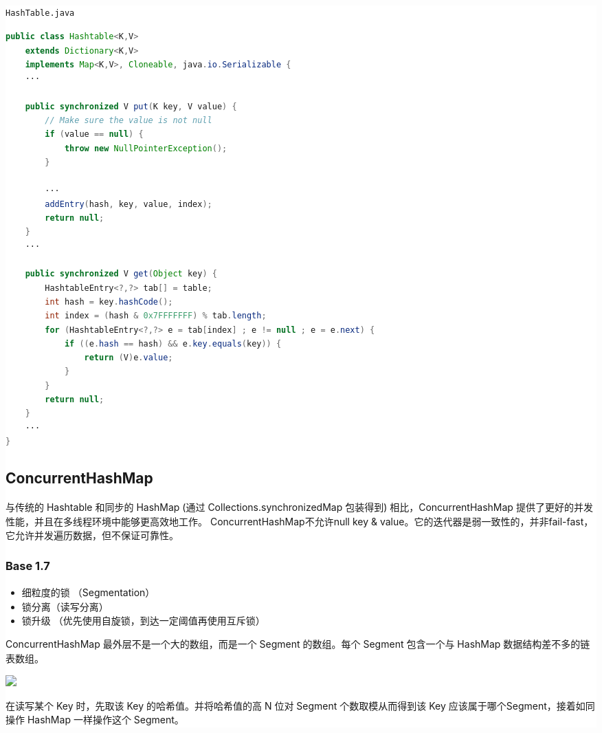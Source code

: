``HashTable.java``
```java
public class Hashtable<K,V>
    extends Dictionary<K,V>
    implements Map<K,V>, Cloneable, java.io.Serializable {
    ···

    public synchronized V put(K key, V value) {
        // Make sure the value is not null
        if (value == null) {
            throw new NullPointerException();
        }

        ···
        addEntry(hash, key, value, index);
        return null;
    }
    ···

    public synchronized V get(Object key) {
        HashtableEntry<?,?> tab[] = table;
        int hash = key.hashCode();
        int index = (hash & 0x7FFFFFFF) % tab.length;
        for (HashtableEntry<?,?> e = tab[index] ; e != null ; e = e.next) {
            if ((e.hash == hash) && e.key.equals(key)) {
                return (V)e.value;
            }
        }
        return null;
    }
    ···
}
```

## ConcurrentHashMap

与传统的 Hashtable 和同步的 HashMap (通过 Collections.synchronizedMap 包装得到) 相比，ConcurrentHashMap 提供了更好的并发性能，并且在多线程环境中能够更高效地工作。
ConcurrentHashMap不允许null key & value。它的迭代器是弱一致性的，并非fail-fast，它允许并发遍历数据，但不保证可靠性。

### Base 1.7

- 细粒度的锁 （Segmentation）
- 锁分离（读写分离）
- 锁升级 （优先使用自旋锁，到达一定阈值再使用互斥锁）

ConcurrentHashMap 最外层不是一个大的数组，而是一个 Segment 的数组。每个 Segment 包含一个与 HashMap 数据结构差不多的链表数组。

![](http://www.jasongj.com/img/java/concurrenthashmap/concurrenthashmap_java7.png)

在读写某个 Key 时，先取该 Key 的哈希值。并将哈希值的高 N 位对 Segment 个数取模从而得到该 Key 应该属于哪个Segment，接着如同操作 HashMap 一样操作这个 Segment。
